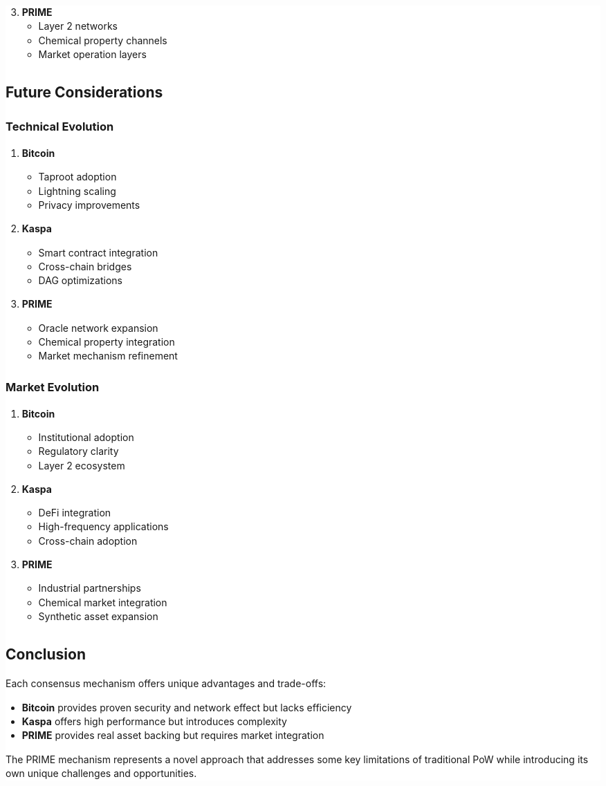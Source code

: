 3. **PRIME**
   - Layer 2 networks
   - Chemical property channels
   - Market operation layers

## Future Considerations

### Technical Evolution
1. **Bitcoin**
   - Taproot adoption
   - Lightning scaling
   - Privacy improvements

2. **Kaspa**
   - Smart contract integration
   - Cross-chain bridges
   - DAG optimizations

3. **PRIME**
   - Oracle network expansion
   - Chemical property integration
   - Market mechanism refinement

### Market Evolution
1. **Bitcoin**
   - Institutional adoption
   - Regulatory clarity
   - Layer 2 ecosystem

2. **Kaspa**
   - DeFi integration
   - High-frequency applications
   - Cross-chain adoption

3. **PRIME**
   - Industrial partnerships
   - Chemical market integration
   - Synthetic asset expansion

## Conclusion
Each consensus mechanism offers unique advantages and trade-offs:

- **Bitcoin** provides proven security and network effect but lacks efficiency
- **Kaspa** offers high performance but introduces complexity
- **PRIME** provides real asset backing but requires market integration

The PRIME mechanism represents a novel approach that addresses some key limitations of traditional PoW while introducing its own unique challenges and opportunities.
